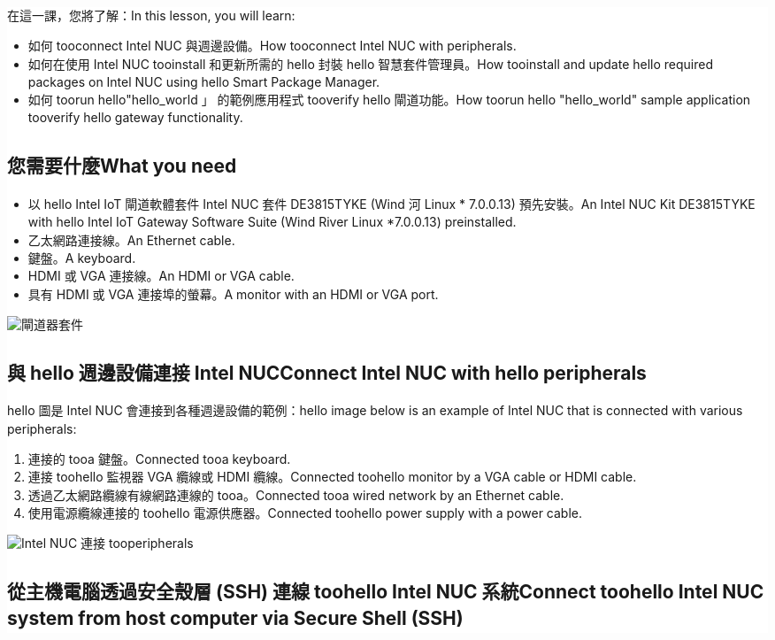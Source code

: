 <span data-ttu-id="3f572-111">在這一課，您將了解：</span><span class="sxs-lookup"><span data-stu-id="3f572-111">In this lesson, you will learn:</span></span>

- <span data-ttu-id="3f572-112">如何 tooconnect Intel NUC 與週邊設備。</span><span class="sxs-lookup"><span data-stu-id="3f572-112">How tooconnect Intel NUC with peripherals.</span></span>
- <span data-ttu-id="3f572-113">如何在使用 Intel NUC tooinstall 和更新所需的 hello 封裝 hello 智慧套件管理員。</span><span class="sxs-lookup"><span data-stu-id="3f572-113">How tooinstall and update hello required packages on Intel NUC using hello Smart Package Manager.</span></span>
- <span data-ttu-id="3f572-114">如何 toorun hello"hello_world 」 的範例應用程式 tooverify hello 閘道功能。</span><span class="sxs-lookup"><span data-stu-id="3f572-114">How toorun hello "hello_world" sample application tooverify hello gateway functionality.</span></span>

## <a name="what-you-need"></a><span data-ttu-id="3f572-115">您需要什麼</span><span class="sxs-lookup"><span data-stu-id="3f572-115">What you need</span></span>

- <span data-ttu-id="3f572-116">以 hello Intel IoT 閘道軟體套件 Intel NUC 套件 DE3815TYKE (Wind 河 Linux * 7.0.0.13) 預先安裝。</span><span class="sxs-lookup"><span data-stu-id="3f572-116">An Intel NUC Kit DE3815TYKE with hello Intel IoT Gateway Software Suite (Wind River Linux *7.0.0.13) preinstalled.</span></span>
- <span data-ttu-id="3f572-117">乙太網路連接線。</span><span class="sxs-lookup"><span data-stu-id="3f572-117">An Ethernet cable.</span></span>
- <span data-ttu-id="3f572-118">鍵盤。</span><span class="sxs-lookup"><span data-stu-id="3f572-118">A keyboard.</span></span>
- <span data-ttu-id="3f572-119">HDMI 或 VGA 連接線。</span><span class="sxs-lookup"><span data-stu-id="3f572-119">An HDMI or VGA cable.</span></span>
- <span data-ttu-id="3f572-120">具有 HDMI 或 VGA 連接埠的螢幕。</span><span class="sxs-lookup"><span data-stu-id="3f572-120">A monitor with an HDMI or VGA port.</span></span>

![閘道器套件](media/iot-hub-gateway-kit-lessons/lesson1/kit_without_sensortag.png)

## <a name="connect-intel-nuc-with-hello-peripherals"></a><span data-ttu-id="3f572-122">與 hello 週邊設備連接 Intel NUC</span><span class="sxs-lookup"><span data-stu-id="3f572-122">Connect Intel NUC with hello peripherals</span></span>

<span data-ttu-id="3f572-123">hello 圖是 Intel NUC 會連接到各種週邊設備的範例：</span><span class="sxs-lookup"><span data-stu-id="3f572-123">hello image below is an example of Intel NUC that is connected with various peripherals:</span></span>

1. <span data-ttu-id="3f572-124">連接的 tooa 鍵盤。</span><span class="sxs-lookup"><span data-stu-id="3f572-124">Connected tooa keyboard.</span></span>
2. <span data-ttu-id="3f572-125">連接 toohello 監視器 VGA 纜線或 HDMI 纜線。</span><span class="sxs-lookup"><span data-stu-id="3f572-125">Connected toohello monitor by a VGA cable or HDMI cable.</span></span>
3. <span data-ttu-id="3f572-126">透過乙太網路纜線有線網路連線的 tooa。</span><span class="sxs-lookup"><span data-stu-id="3f572-126">Connected tooa wired network by an Ethernet cable.</span></span>
4. <span data-ttu-id="3f572-127">使用電源纜線連接的 toohello 電源供應器。</span><span class="sxs-lookup"><span data-stu-id="3f572-127">Connected toohello power supply with a power cable.</span></span>

![Intel NUC 連接 tooperipherals](media/iot-hub-gateway-kit-lessons/lesson1/nuc.png)

## <a name="connect-toohello-intel-nuc-system-from-host-computer-via-secure-shell-ssh"></a><span data-ttu-id="3f572-129">從主機電腦透過安全殼層 (SSH) 連線 toohello Intel NUC 系統</span><span class="sxs-lookup"><span data-stu-id="3f572-129">Connect toohello Intel NUC system from host computer via Secure Shell (SSH)</span></span>
